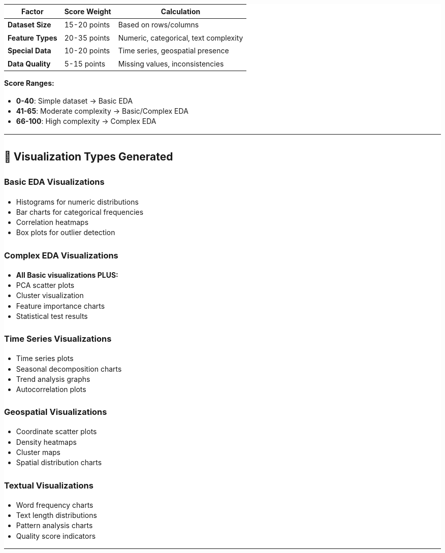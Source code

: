 | **Factor** | **Score Weight** | **Calculation** |
|------------|------------------|-----------------|
| **Dataset Size** | 15-20 points | Based on rows/columns |
| **Feature Types** | 20-35 points | Numeric, categorical, text complexity |
| **Special Data** | 10-20 points | Time series, geospatial presence |
| **Data Quality** | 5-15 points | Missing values, inconsistencies |

**Score Ranges:**
- **0-40**: Simple dataset → Basic EDA
- **41-65**: Moderate complexity → Basic/Complex EDA
- **66-100**: High complexity → Complex EDA

---

## 🎨 Visualization Types Generated

### **Basic EDA Visualizations**
- Histograms for numeric distributions
- Bar charts for categorical frequencies
- Correlation heatmaps
- Box plots for outlier detection

### **Complex EDA Visualizations**
- **All Basic visualizations PLUS:**
- PCA scatter plots
- Cluster visualization
- Feature importance charts
- Statistical test results

### **Time Series Visualizations**
- Time series plots
- Seasonal decomposition charts
- Trend analysis graphs
- Autocorrelation plots

### **Geospatial Visualizations**
- Coordinate scatter plots
- Density heatmaps
- Cluster maps
- Spatial distribution charts

### **Textual Visualizations**
- Word frequency charts
- Text length distributions
- Pattern analysis charts
- Quality score indicators

---
